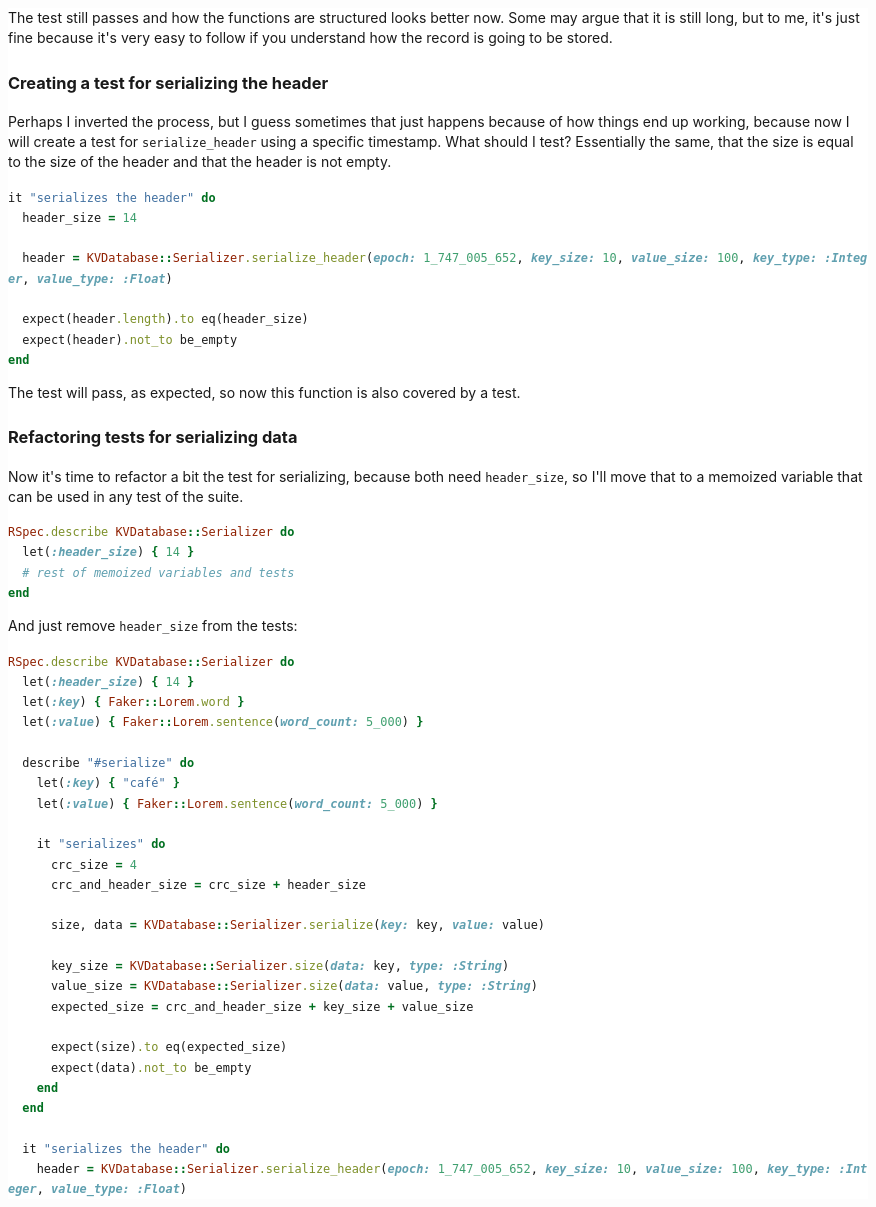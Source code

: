 The test still passes and how the functions are structured looks better now. Some may argue that it is still long, but to me, it's just fine because it's very easy to follow if you understand how the record is going to be stored.

### Creating a test for serializing the header

Perhaps I inverted the process, but I guess sometimes that just happens because of how things end up working, because now I will create a test for `serialize_header` using a specific timestamp. What should I test? Essentially the same, that the size is equal to the size of the header and that the header is not empty.

```rb
it "serializes the header" do
  header_size = 14

  header = KVDatabase::Serializer.serialize_header(epoch: 1_747_005_652, key_size: 10, value_size: 100, key_type: :Integer, value_type: :Float)

  expect(header.length).to eq(header_size)
  expect(header).not_to be_empty
end
```

The test will pass, as expected, so now this function is also covered by a test.

### Refactoring tests for serializing data

Now it's time to refactor a bit the test for serializing, because both need `header_size`, so I'll move that to a memoized variable that can be used in any test of the suite.

```rb
RSpec.describe KVDatabase::Serializer do
  let(:header_size) { 14 }
  # rest of memoized variables and tests
end
```

And just remove `header_size` from the tests:

```rb
RSpec.describe KVDatabase::Serializer do
  let(:header_size) { 14 }
  let(:key) { Faker::Lorem.word }
  let(:value) { Faker::Lorem.sentence(word_count: 5_000) }

  describe "#serialize" do
    let(:key) { "café" }
    let(:value) { Faker::Lorem.sentence(word_count: 5_000) }

    it "serializes" do
      crc_size = 4
      crc_and_header_size = crc_size + header_size

      size, data = KVDatabase::Serializer.serialize(key: key, value: value)

      key_size = KVDatabase::Serializer.size(data: key, type: :String)
      value_size = KVDatabase::Serializer.size(data: value, type: :String)
      expected_size = crc_and_header_size + key_size + value_size

      expect(size).to eq(expected_size)
      expect(data).not_to be_empty
    end
  end

  it "serializes the header" do
    header = KVDatabase::Serializer.serialize_header(epoch: 1_747_005_652, key_size: 10, value_size: 100, key_type: :Integer, value_type: :Float)
```